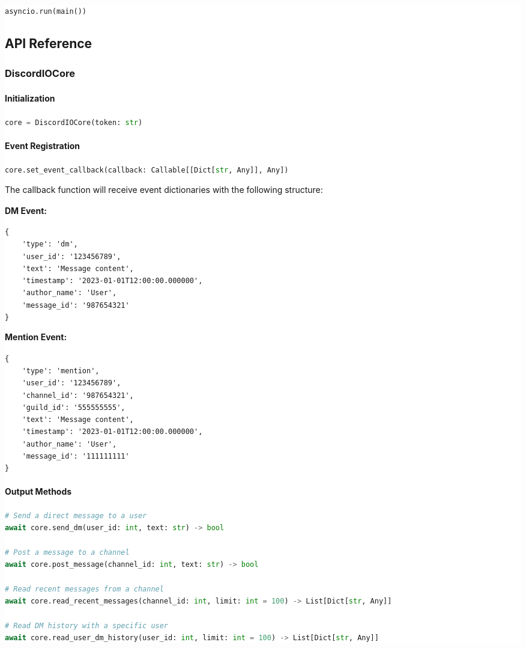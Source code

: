 ```python
asyncio.run(main())
```

## API Reference

### DiscordIOCore

#### Initialization

```python
core = DiscordIOCore(token: str)
```

#### Event Registration

```python
core.set_event_callback(callback: Callable[[Dict[str, Any]], Any])
```

The callback function will receive event dictionaries with the following structure:

**DM Event:**
```
{
    'type': 'dm',
    'user_id': '123456789',
    'text': 'Message content',
    'timestamp': '2023-01-01T12:00:00.000000',
    'author_name': 'User',
    'message_id': '987654321'
}
```

**Mention Event:**
```
{
    'type': 'mention',
    'user_id': '123456789',
    'channel_id': '987654321',
    'guild_id': '555555555',
    'text': 'Message content',
    'timestamp': '2023-01-01T12:00:00.000000',
    'author_name': 'User',
    'message_id': '111111111'
}
```

#### Output Methods

```python
# Send a direct message to a user
await core.send_dm(user_id: int, text: str) -> bool

# Post a message to a channel
await core.post_message(channel_id: int, text: str) -> bool

# Read recent messages from a channel
await core.read_recent_messages(channel_id: int, limit: int = 100) -> List[Dict[str, Any]]

# Read DM history with a specific user
await core.read_user_dm_history(user_id: int, limit: int = 100) -> List[Dict[str, Any]]
```
